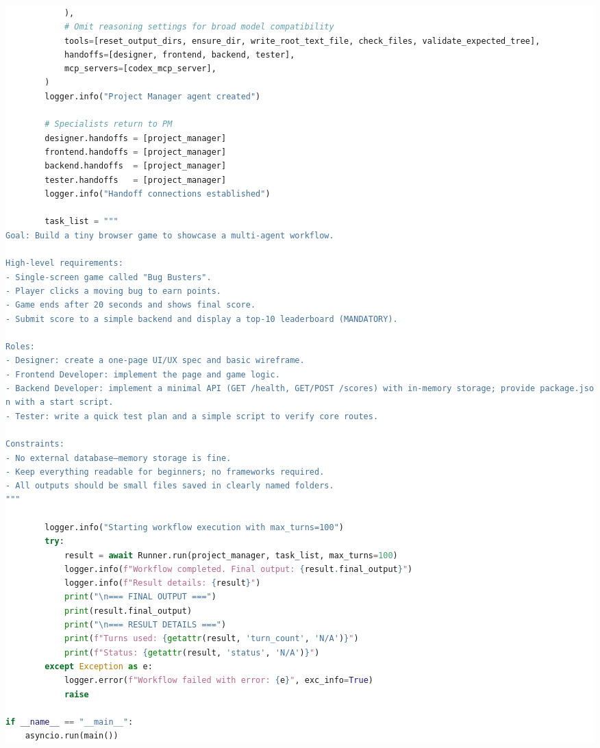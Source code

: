 ```python
            ),
            # Omit reasoning settings for broad model compatibility
            tools=[reset_output_dirs, ensure_dir, write_root_text_file, check_files, validate_expected_tree],
            handoffs=[designer, frontend, backend, tester],
            mcp_servers=[codex_mcp_server],
        )
        logger.info("Project Manager agent created")

        # Specialists return to PM
        designer.handoffs = [project_manager]
        frontend.handoffs = [project_manager]
        backend.handoffs  = [project_manager]
        tester.handoffs   = [project_manager]
        logger.info("Handoff connections established")

        task_list = """
Goal: Build a tiny browser game to showcase a multi-agent workflow.

High-level requirements:
- Single-screen game called "Bug Busters".
- Player clicks a moving bug to earn points.
- Game ends after 20 seconds and shows final score.
- Submit score to a simple backend and display a top-10 leaderboard (MANDATORY).

Roles:
- Designer: create a one-page UI/UX spec and basic wireframe.
- Frontend Developer: implement the page and game logic.
- Backend Developer: implement a minimal API (GET /health, GET/POST /scores) with in-memory storage; provide package.json with a start script.
- Tester: write a quick test plan and a simple script to verify core routes.

Constraints:
- No external database—memory storage is fine.
- Keep everything readable for beginners; no frameworks required.
- All outputs should be small files saved in clearly named folders.
"""

        logger.info("Starting workflow execution with max_turns=100")
        try:
            result = await Runner.run(project_manager, task_list, max_turns=100)
            logger.info(f"Workflow completed. Final output: {result.final_output}")
            logger.info(f"Result details: {result}")
            print("\n=== FINAL OUTPUT ===")
            print(result.final_output)
            print("\n=== RESULT DETAILS ===")
            print(f"Turns used: {getattr(result, 'turn_count', 'N/A')}")
            print(f"Status: {getattr(result, 'status', 'N/A')}")
        except Exception as e:
            logger.error(f"Workflow failed with error: {e}", exc_info=True)
            raise

if __name__ == "__main__":
    asyncio.run(main())
```
